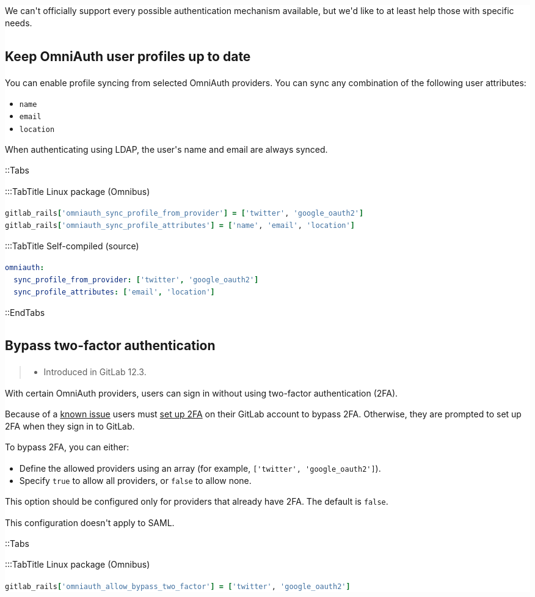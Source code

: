 We can't officially support every possible authentication mechanism available,
but we'd like to at least help those with specific needs.

## Keep OmniAuth user profiles up to date

You can enable profile syncing from selected OmniAuth providers.
You can sync any combination of the following user attributes:

- `name`
- `email`
- `location`

When authenticating using LDAP, the user's name and email are always synced.

::Tabs

:::TabTitle Linux package (Omnibus)

```ruby
gitlab_rails['omniauth_sync_profile_from_provider'] = ['twitter', 'google_oauth2']
gitlab_rails['omniauth_sync_profile_attributes'] = ['name', 'email', 'location']
```

:::TabTitle Self-compiled (source)

```yaml
omniauth:
  sync_profile_from_provider: ['twitter', 'google_oauth2']
  sync_profile_attributes: ['email', 'location']
```

::EndTabs

## Bypass two-factor authentication

> - Introduced in GitLab 12.3.

With certain OmniAuth providers, users can sign in without using two-factor authentication (2FA).

Because of a [known issue](https://gitlab.com/gitlab-org/gitlab/-/issues/196131) users must
[set up 2FA](../user/profile/account/two_factor_authentication.md#enable-two-factor-authentication) on their GitLab
account to bypass 2FA. Otherwise, they are prompted to set up 2FA when they sign in to GitLab.

To bypass 2FA, you can either:

- Define the allowed providers using an array (for example, `['twitter', 'google_oauth2']`).
- Specify `true` to allow all providers, or `false` to allow none.

This option should be configured only for providers that already have 2FA. The default is `false`.

This configuration doesn't apply to SAML.

::Tabs

:::TabTitle Linux package (Omnibus)

```ruby
gitlab_rails['omniauth_allow_bypass_two_factor'] = ['twitter', 'google_oauth2']
```
